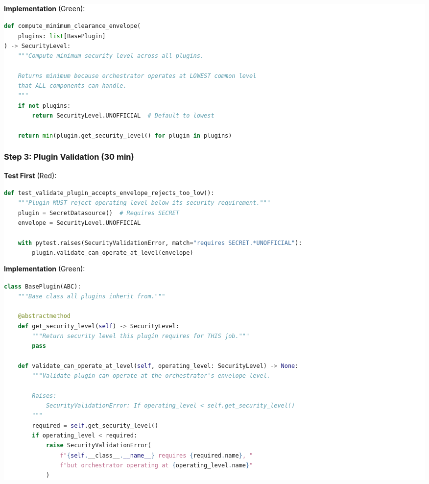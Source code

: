 **Implementation** (Green):
```python
def compute_minimum_clearance_envelope(
    plugins: list[BasePlugin]
) -> SecurityLevel:
    """Compute minimum security level across all plugins.

    Returns minimum because orchestrator operates at LOWEST common level
    that ALL components can handle.
    """
    if not plugins:
        return SecurityLevel.UNOFFICIAL  # Default to lowest

    return min(plugin.get_security_level() for plugin in plugins)
```

### Step 3: Plugin Validation (30 min)

**Test First** (Red):
```python
def test_validate_plugin_accepts_envelope_rejects_too_low():
    """Plugin MUST reject operating level below its security requirement."""
    plugin = SecretDatasource()  # Requires SECRET
    envelope = SecurityLevel.UNOFFICIAL

    with pytest.raises(SecurityValidationError, match="requires SECRET.*UNOFFICIAL"):
        plugin.validate_can_operate_at_level(envelope)
```

**Implementation** (Green):
```python
class BasePlugin(ABC):
    """Base class all plugins inherit from."""

    @abstractmethod
    def get_security_level(self) -> SecurityLevel:
        """Return security level this plugin requires for THIS job."""
        pass

    def validate_can_operate_at_level(self, operating_level: SecurityLevel) -> None:
        """Validate plugin can operate at the orchestrator's envelope level.

        Raises:
            SecurityValidationError: If operating_level < self.get_security_level()
        """
        required = self.get_security_level()
        if operating_level < required:
            raise SecurityValidationError(
                f"{self.__class__.__name__} requires {required.name}, "
                f"but orchestrator operating at {operating_level.name}"
            )
```
